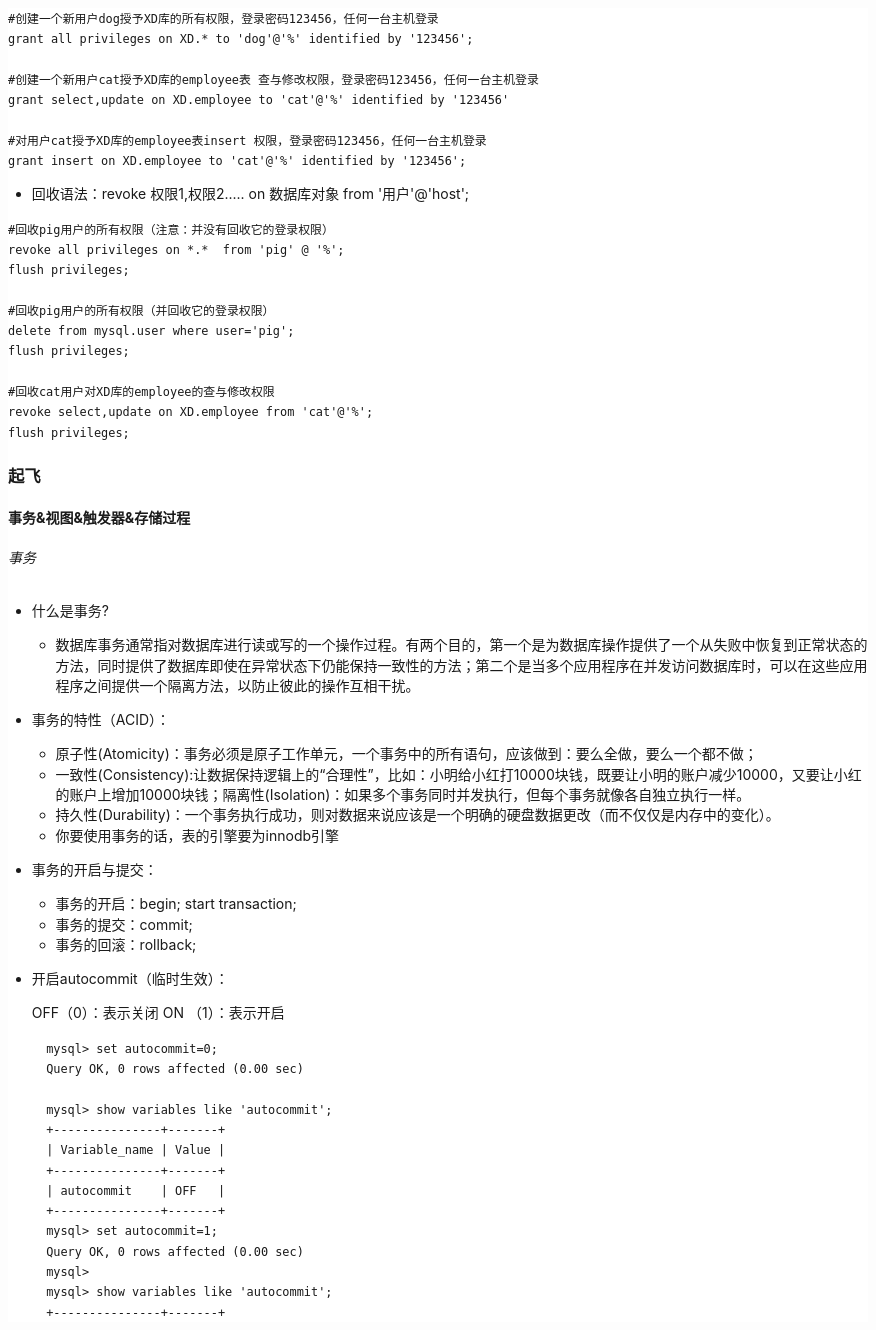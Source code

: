 ```
#创建一个新用户dog授予XD库的所有权限，登录密码123456，任何一台主机登录
grant all privileges on XD.* to 'dog'@'%' identified by '123456';

#创建一个新用户cat授予XD库的employee表 查与修改权限，登录密码123456，任何一台主机登录
grant select,update on XD.employee to 'cat'@'%' identified by '123456'

#对用户cat授予XD库的employee表insert 权限，登录密码123456，任何一台主机登录
grant insert on XD.employee to 'cat'@'%' identified by '123456';
```

- 回收语法：revoke 权限1,权限2..... on 数据库对象 from '用户'@'host';

```
#回收pig用户的所有权限（注意：并没有回收它的登录权限）
revoke all privileges on *.*  from 'pig' @ '%';
flush privileges;

#回收pig用户的所有权限（并回收它的登录权限）
delete from mysql.user where user='pig';
flush privileges;

#回收cat用户对XD库的employee的查与修改权限
revoke select,update on XD.employee from 'cat'@'%';
flush privileges;
```

### 起飞

#### 事务&视图&触发器&存储过程

###### 事务

- 什么是事务?
  
  - 数据库事务通常指对数据库进行读或写的一个操作过程。有两个目的，第一个是为数据库操作提供了一个从失败中恢复到正常状态的方法，同时提供了数据库即使在异常状态下仍能保持一致性的方法；第二个是当多个应用程序在并发访问数据库时，可以在这些应用程序之间提供一个隔离方法，以防止彼此的操作互相干扰。
- 事务的特性（ACID）：
  - 原子性(Atomicity)：事务必须是原子工作单元，一个事务中的所有语句，应该做到：要么全做，要么一个都不做；
  - 一致性(Consistency):让数据保持逻辑上的“合理性”，比如：小明给小红打10000块钱，既要让小明的账户减少10000，又要让小红的账户上增加10000块钱；隔离性(Isolation)：如果多个事务同时并发执行，但每个事务就像各自独立执行一样。
  - 持久性(Durability)：一个事务执行成功，则对数据来说应该是一个明确的硬盘数据更改（而不仅仅是内存中的变化）。
  - 你要使用事务的话，表的引擎要为innodb引擎

- 事务的开启与提交：

  - 事务的开启：begin; start transaction;
  - 事务的提交：commit;
  - 事务的回滚：rollback;

- 开启autocommit（临时生效）：

  OFF（0）：表示关闭 ON （1）：表示开启

  ```
    mysql> set autocommit=0;
    Query OK, 0 rows affected (0.00 sec)
    
    mysql> show variables like 'autocommit';
    +---------------+-------+
    | Variable_name | Value |
    +---------------+-------+
    | autocommit    | OFF   |
    +---------------+-------+
    mysql> set autocommit=1;
    Query OK, 0 rows affected (0.00 sec)
    mysql> 
    mysql> show variables like 'autocommit';
    +---------------+-------+
  ```